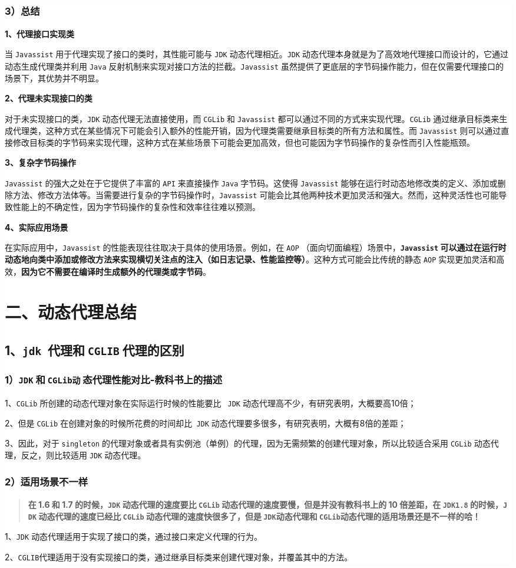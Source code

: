 

### 3）总结

**1、代理接口实现类**    

当 `Javassist` 用于代理实现了接口的类时，其性能可能与 `JDK` 动态代理相近。`JDK` 动态代理本身就是为了高效地代理接口而设计的，它通过动态生成代理类并利用 `Java` 反射机制来实现对接口方法的拦截。`Javassist` 虽然提供了更底层的字节码操作能力，但在仅需要代理接口的场景下，其优势并不明显。    



**2、代理未实现接口的类**   

对于未实现接口的类，`JDK` 动态代理无法直接使用，而 `CGLib` 和 `Javassist` 都可以通过不同的方式来实现代理。`CGLib` 通过继承目标类来生成代理类，这种方式在某些情况下可能会引入额外的性能开销，因为代理类需要继承目标类的所有方法和属性。而 `Javassist` 则可以通过直接修改目标类的字节码来实现代理，这种方式在某些场景下可能会更加高效，但也可能因为字节码操作的复杂性而引入性能瓶颈。



**3、复杂字节码操作**   

`Javassist`  的强大之处在于它提供了丰富的 `API` 来直接操作 `Java` 字节码。这使得 `Javassist` 能够在运行时动态地修改类的定义、添加或删除方法、修改方法体等。当需要进行复杂的字节码操作时，`Javassist` 可能会比其他两种技术更加灵活和强大。然而，这种灵活性也可能导致性能上的不确定性，因为字节码操作的复杂性和效率往往难以预测。



**4、实际应用场景**    

在实际应用中，`Javassist` 的性能表现往往取决于具体的使用场景。例如，在 `AOP` （面向切面编程）场景中，**`Javassist` 可以通过在运行时动态地向类中添加或修改方法来实现横切关注点的注入（如日志记录、性能监控等）**。这种方式可能会比传统的静态 `AOP` 实现更加灵活和高效，**因为它不需要在编译时生成额外的代理类或字节码**。









# 二、动态代理总结

## 1、`jdk `代理和 `CGLIB` 代理的区别

### **1）`JDK` 和 `CGLib动` 态代理性能对比-教科书上的描述**  

1、`CGLib` 所创建的动态代理对象在实际运行时候的性能要比 ` JDK` 动态代理高不少，有研究表明，大概要高10倍；

2、但是 `CGLib` 在创建对象的时候所花费的时间却比` JDK` 动态代理要多很多，有研究表明，大概有8倍的差距；

3、因此，对于 `singleton` 的代理对象或者具有实例池（单例）的代理，因为无需频繁的创建代理对象，所以比较适合采用 `CGLib` 动态代理，反之，则比较适用 `JDK` 动态代理。



### **2）适用场景不一样**   

> **在 1.6 和 1.7 的时候，`JDK` 动态代理的速度要比 `CGLib` 动态代理的速度要慢，但是并没有教科书上的 10 倍差距，在 `JDK1.8` 的时候，`JDK` 动态代理的速度已经比 `CGLib` 动态代理的速度快很多了，但是 `JDK`动态代理和 `CGLib`动态代理的适用场景还是不一样的哈！**

1、`JDK` 动态代理适用于实现了接口的类，通过接口来定义代理的行为。

2、`CGLIB`代理适用于没有实现接口的类，通过继承目标类来创建代理对象，并覆盖其中的方法。

